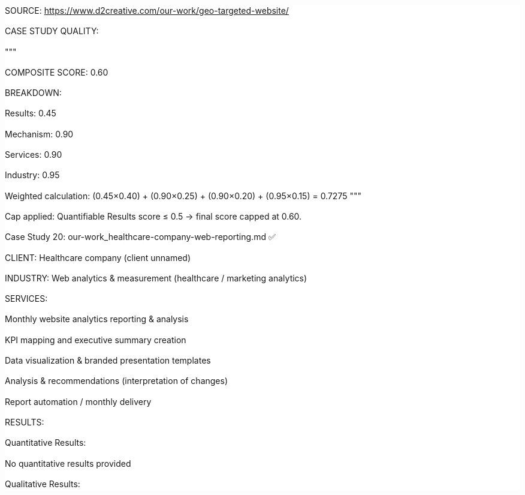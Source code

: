 
SOURCE: https://www.d2creative.com/our-work/geo-targeted-website/


CASE STUDY QUALITY:


"""


COMPOSITE SCORE: 0.60


BREAKDOWN:


Results: 0.45


Mechanism: 0.90


Services: 0.90


Industry: 0.95


Weighted calculation: (0.45×0.40) + (0.90×0.25) + (0.90×0.20) + (0.95×0.15) = 0.7275 """


Cap applied: Quantifiable Results score ≤ 0.5 → final score capped at 0.60.


Case Study 20: our-work_healthcare-company-web-reporting.md ✅


CLIENT: Healthcare company (client unnamed)


INDUSTRY: Web analytics & measurement (healthcare / marketing analytics)


SERVICES:


Monthly website analytics reporting & analysis


KPI mapping and executive summary creation


Data visualization & branded presentation templates


Analysis & recommendations (interpretation of changes)


Report automation / monthly delivery


RESULTS:


Quantitative Results:


No quantitative results provided


Qualitative Results:

